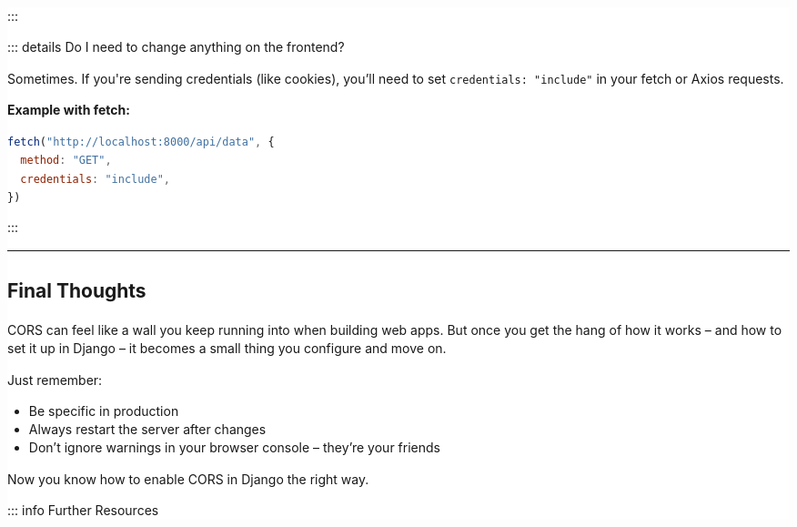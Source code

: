 :::

::: details Do I need to change anything on the frontend?

Sometimes. If you're sending credentials (like cookies), you’ll need to set `credentials: "include"` in your fetch or Axios requests.

**Example with fetch:**

```js
fetch("http://localhost:8000/api/data", {
  method: "GET",
  credentials: "include",
})
```

:::

---

## Final Thoughts

CORS can feel like a wall you keep running into when building web apps. But once you get the hang of how it works – and how to set it up in Django – it becomes a small thing you configure and move on.

Just remember:

- Be specific in production
- Always restart the server after changes
- Don’t ignore warnings in your browser console – they’re your friends

Now you know how to enable CORS in Django the right way.

::: info Further Resources

<SiteInfo
  name="adamchainz/django-cors-headers"
  desc="Django app for handling the server headers required for Cross-Origin Resource Sharing (CORS)"
  url="https://github.com/adamchainz/django-cors-headers/"
  logo="https://github.githubassets.com/favicons/favicon-dark.svg"
  preview="https://opengraph.githubassets.com/47c6f180bb91af465257a3d951e0b8a9574c406a9d88648a19fa45586a85c281/adamchainz/django-cors-headers"/>

<SiteInfo
  name="Cross-Origin Resource Sharing (CORS) - HTTP | MDN"
  desc="Cross-Origin Resource Sharing (CORS) is an HTTP-header based mechanism that allows a server to indicate any origins (domain, scheme, or port) other than its own from which a browser should permit loading resources. CORS also relies on a mechanism by which browsers make a ”preflight” request to the server hosting the cross-origin resource, in order to check that the server will permit the actual request. In that preflight, the browser sends headers that indicate the HTTP method and headers that will be used in the actual request."
  url="https://developer.mozilla.org/en-US/docs/Web/HTTP/Guides/CORS/"
  logo="https://developer.mozilla.org/favicon-48x48.bc390275e955dacb2e65.png"
  preview="https://developer.mozilla.org/mdn-social-share.d893525a4fb5fb1f67a2.png"/>

<SiteInfo
  name="Middleware | Django documentation"
  desc="The web framework for perfectionists with deadlines."
  url="https://docs.djangoproject.com/en/5.2/topics/http/middleware//"
  logo="https://static.djangoproject.com/img/favicon.6dbf28c0650e.ico"
  preview="https://static.djangoproject.com/img/logos/django-logo-negative.1d528e2cb5fb.png"/>
